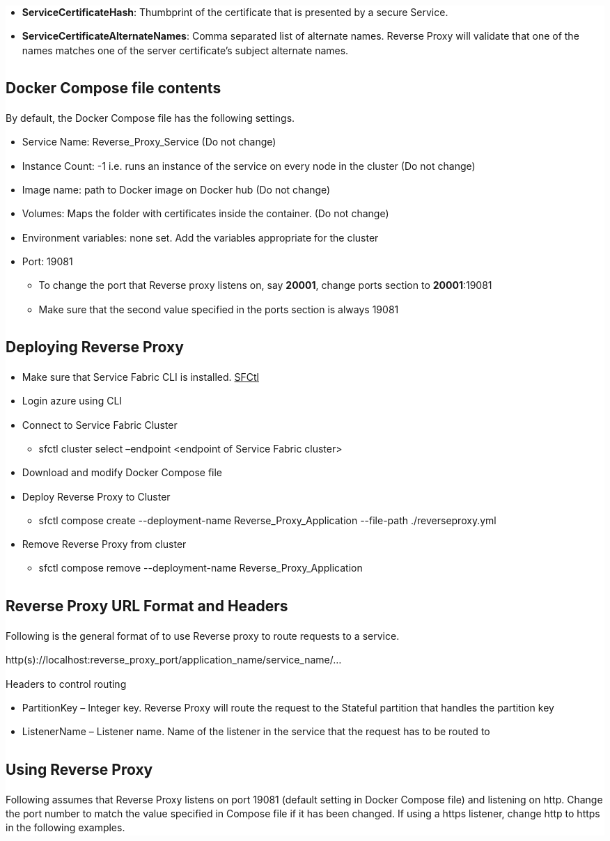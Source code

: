 + **ServiceCertificateHash**: Thumbprint of the certificate that is presented by a secure Service.

+ **ServiceCertificateAlternateNames**: Comma separated list of alternate names. Reverse Proxy will validate that one of the names matches one of the server certificate’s subject alternate names.

## Docker Compose file contents
By default, the Docker Compose file has the following settings.
+   Service Name: Reverse_Proxy_Service (Do not change)

+   Instance Count: -1 i.e. runs an instance of the service on every node in the cluster (Do not change)

+   Image name: path to Docker image on Docker hub (Do not change)

+   Volumes: Maps the folder with certificates inside the container. (Do not change)

+   Environment variables: none set. Add the variables appropriate for the cluster

+   Port: 19081

    +   To change the port that Reverse proxy listens on, say **20001**, change ports section to **20001**:19081

    +   Make sure that the second value specified in the ports section is always 19081

## Deploying Reverse Proxy
+   Make sure that Service Fabric CLI is installed. [SFCtl](https://docs.microsoft.com/en-us/azure/service-fabric/service-fabric-cli)

+   Login azure using CLI

+   Connect to Service Fabric Cluster

    +   sfctl cluster select –endpoint &lt;endpoint of Service Fabric cluster&gt;

+   Download and modify Docker Compose file

+   Deploy Reverse Proxy to Cluster

    +   sfctl compose create --deployment-name Reverse_Proxy_Application --file-path ./reverseproxy.yml

+   Remove Reverse Proxy from cluster

    +   sfctl compose remove --deployment-name Reverse_Proxy_Application

## Reverse Proxy URL Format and Headers
Following is the general format of to use Reverse proxy to route requests to a service.

http(s)://localhost:reverse_proxy_port/application_name/service_name/…

Headers to control routing

-   PartitionKey – Integer key. Reverse Proxy will route the request to the Stateful partition that handles the partition key

-   ListenerName – Listener name. Name of the listener in the service that the request has to be routed to

## Using Reverse Proxy
Following assumes that Reverse Proxy listens on port 19081 (default setting in Docker Compose file) and listening on http. Change the port number to match the value specified in Compose file if it has been changed. If using a https listener, change http to https in the following examples.
